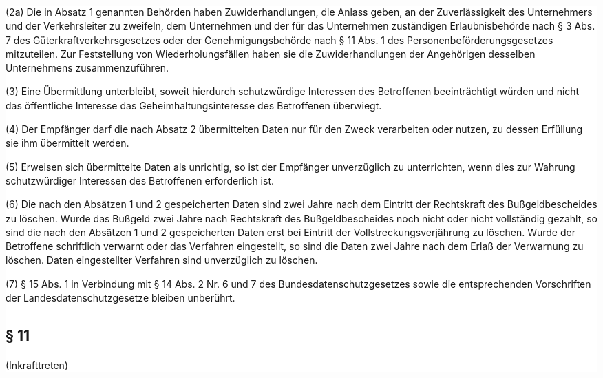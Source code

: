 

(2a) Die in Absatz 1 genannten Behörden haben Zuwiderhandlungen, die
Anlass geben, an der Zuverlässigkeit des Unternehmers und der
Verkehrsleiter zu zweifeln, dem Unternehmen und der für das
Unternehmen zuständigen Erlaubnisbehörde nach § 3 Abs. 7 des
Güterkraftverkehrsgesetzes oder der Genehmigungsbehörde nach § 11 Abs.
1 des Personenbeförderungsgesetzes mitzuteilen. Zur Feststellung von
Wiederholungsfällen haben sie die Zuwiderhandlungen der Angehörigen
desselben Unternehmens zusammenzuführen.

(3) Eine Übermittlung unterbleibt, soweit hierdurch schutzwürdige
Interessen des Betroffenen beeinträchtigt würden und nicht das
öffentliche Interesse das Geheimhaltungsinteresse des Betroffenen
überwiegt.

(4) Der Empfänger darf die nach Absatz 2 übermittelten Daten nur für
den Zweck verarbeiten oder nutzen, zu dessen Erfüllung sie ihm
übermittelt werden.

(5) Erweisen sich übermittelte Daten als unrichtig, so ist der
Empfänger unverzüglich zu unterrichten, wenn dies zur Wahrung
schutzwürdiger Interessen des Betroffenen erforderlich ist.

(6) Die nach den Absätzen 1 und 2 gespeicherten Daten sind zwei Jahre
nach dem Eintritt der Rechtskraft des Bußgeldbescheides zu löschen.
Wurde das Bußgeld zwei Jahre nach Rechtskraft des Bußgeldbescheides
noch nicht oder nicht vollständig gezahlt, so sind die nach den
Absätzen 1 und 2 gespeicherten Daten erst bei Eintritt der
Vollstreckungsverjährung zu löschen. Wurde der Betroffene schriftlich
verwarnt oder das Verfahren eingestellt, so sind die Daten zwei Jahre
nach dem Erlaß der Verwarnung zu löschen. Daten eingestellter
Verfahren sind unverzüglich zu löschen.

(7) § 15 Abs. 1 in Verbindung mit § 14 Abs. 2 Nr. 6 und 7 des
Bundesdatenschutzgesetzes sowie die entsprechenden Vorschriften der
Landesdatenschutzgesetze bleiben unberührt.


## § 11

(Inkrafttreten)

